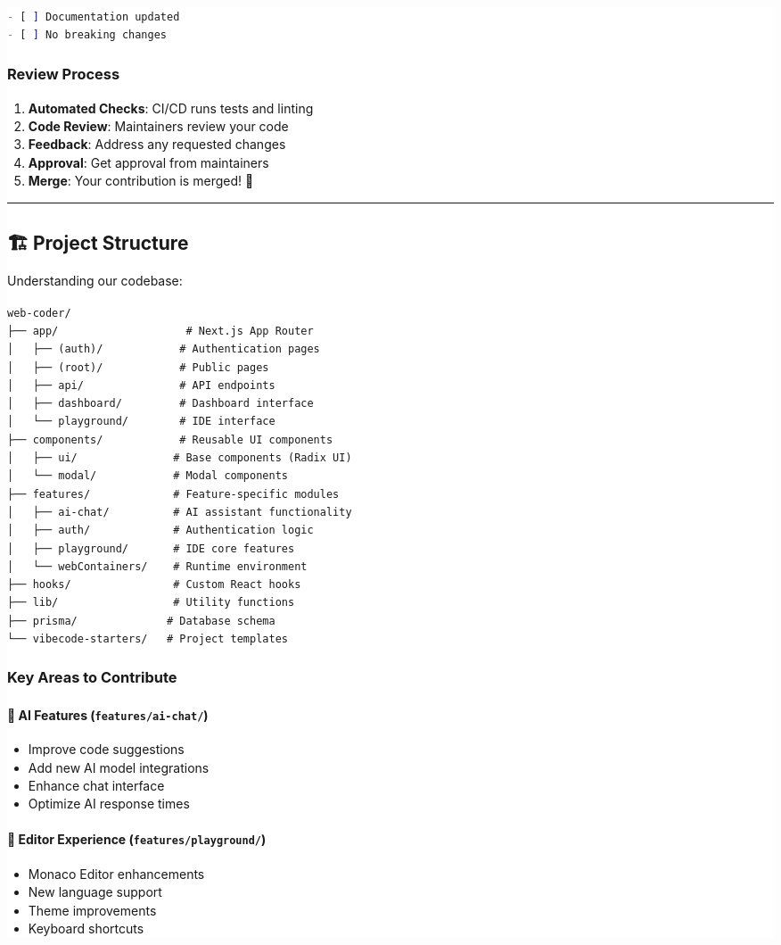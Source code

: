 ```markdown
- [ ] Documentation updated
- [ ] No breaking changes
```

### **Review Process**
1. **Automated Checks**: CI/CD runs tests and linting
2. **Code Review**: Maintainers review your code
3. **Feedback**: Address any requested changes
4. **Approval**: Get approval from maintainers
5. **Merge**: Your contribution is merged! 🎉

---

## 🏗️ Project Structure

Understanding our codebase:

```
web-coder/
├── app/                    # Next.js App Router
│   ├── (auth)/            # Authentication pages
│   ├── (root)/            # Public pages  
│   ├── api/               # API endpoints
│   ├── dashboard/         # Dashboard interface
│   └── playground/        # IDE interface
├── components/            # Reusable UI components
│   ├── ui/               # Base components (Radix UI)
│   └── modal/            # Modal components
├── features/             # Feature-specific modules
│   ├── ai-chat/          # AI assistant functionality
│   ├── auth/             # Authentication logic
│   ├── playground/       # IDE core features
│   └── webContainers/    # Runtime environment
├── hooks/                # Custom React hooks
├── lib/                  # Utility functions
├── prisma/              # Database schema
└── vibecode-starters/   # Project templates
```

### **Key Areas to Contribute**

#### 🤖 **AI Features** (`features/ai-chat/`)
- Improve code suggestions
- Add new AI model integrations
- Enhance chat interface
- Optimize AI response times

#### 🎨 **Editor Experience** (`features/playground/`)
- Monaco Editor enhancements
- New language support
- Theme improvements
- Keyboard shortcuts
